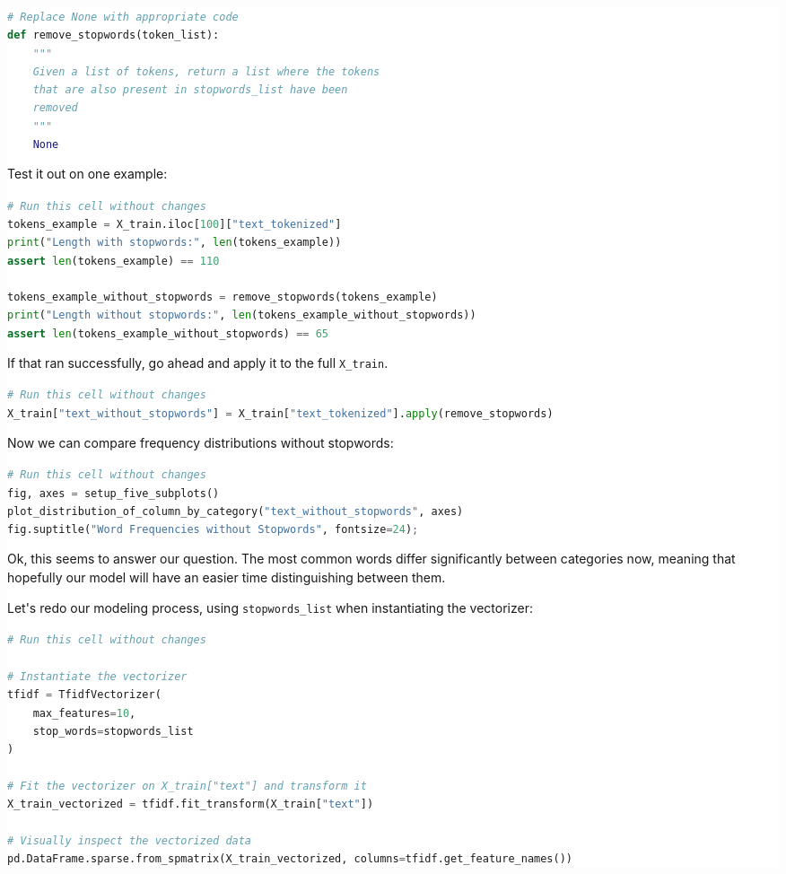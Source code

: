 ```python
# Replace None with appropriate code
def remove_stopwords(token_list):
    """
    Given a list of tokens, return a list where the tokens
    that are also present in stopwords_list have been
    removed
    """
    None
```

Test it out on one example:


```python
# Run this cell without changes
tokens_example = X_train.iloc[100]["text_tokenized"]
print("Length with stopwords:", len(tokens_example))
assert len(tokens_example) == 110

tokens_example_without_stopwords = remove_stopwords(tokens_example)
print("Length without stopwords:", len(tokens_example_without_stopwords))
assert len(tokens_example_without_stopwords) == 65
```

If that ran successfully, go ahead and apply it to the full `X_train`.


```python
# Run this cell without changes
X_train["text_without_stopwords"] = X_train["text_tokenized"].apply(remove_stopwords)
```

Now we can compare frequency distributions without stopwords:


```python
# Run this cell without changes
fig, axes = setup_five_subplots()
plot_distribution_of_column_by_category("text_without_stopwords", axes)
fig.suptitle("Word Frequencies without Stopwords", fontsize=24);
```

Ok, this seems to answer our question. The most common words differ significantly between categories now, meaning that hopefully our model will have an easier time distinguishing between them.

Let's redo our modeling process, using `stopwords_list` when instantiating the vectorizer:


```python
# Run this cell without changes

# Instantiate the vectorizer
tfidf = TfidfVectorizer(
    max_features=10,
    stop_words=stopwords_list
)

# Fit the vectorizer on X_train["text"] and transform it
X_train_vectorized = tfidf.fit_transform(X_train["text"])

# Visually inspect the vectorized data
pd.DataFrame.sparse.from_spmatrix(X_train_vectorized, columns=tfidf.get_feature_names())
```
